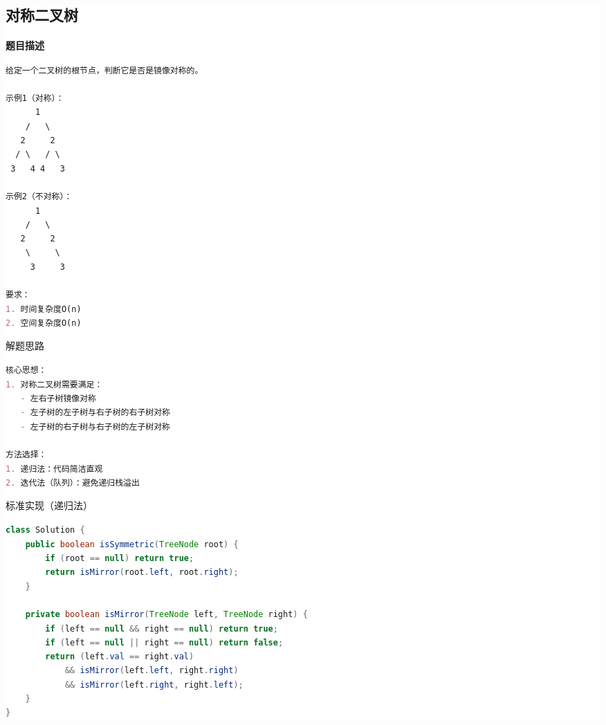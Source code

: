 
## 对称二叉树

**题目描述**

```markdown
给定一个二叉树的根节点，判断它是否是镜像对称的。

示例1（对称）：
      1
    /   \
   2     2
  / \   / \
 3   4 4   3

示例2（不对称）：
      1
    /   \
   2     2
    \     \
     3     3

要求：
1. 时间复杂度O(n)
2. 空间复杂度O(n)
```

解题思路

```markdown
核心思想：
1. 对称二叉树需要满足：
   - 左右子树镜像对称
   - 左子树的左子树与右子树的右子树对称
   - 左子树的右子树与右子树的左子树对称

方法选择：
1. 递归法：代码简洁直观
2. 迭代法（队列）：避免递归栈溢出
```

标准实现（递归法）

```java
class Solution {
    public boolean isSymmetric(TreeNode root) {
        if (root == null) return true;
        return isMirror(root.left, root.right);
    }
    
    private boolean isMirror(TreeNode left, TreeNode right) {
        if (left == null && right == null) return true;
        if (left == null || right == null) return false;
        return (left.val == right.val) 
            && isMirror(left.left, right.right) 
            && isMirror(left.right, right.left);
    }
}
```
